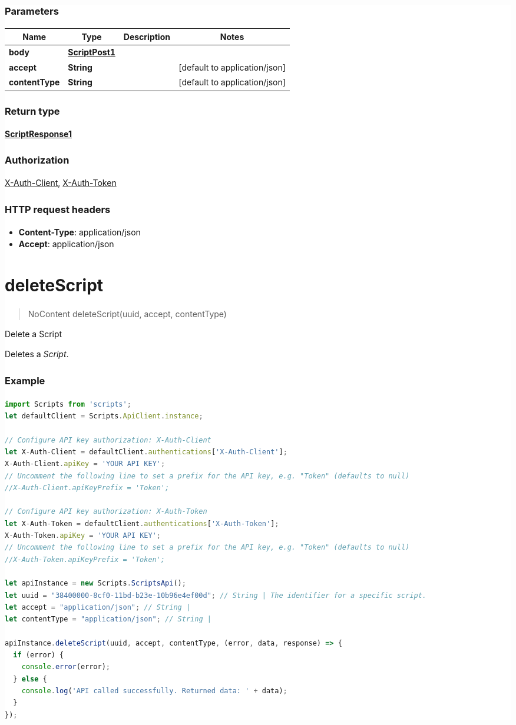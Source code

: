 ### Parameters

Name | Type | Description  | Notes
------------- | ------------- | ------------- | -------------
 **body** | [**ScriptPost1**](ScriptPost1.md)|  | 
 **accept** | **String**|  | [default to application/json]
 **contentType** | **String**|  | [default to application/json]

### Return type

[**ScriptResponse1**](ScriptResponse1.md)

### Authorization

[X-Auth-Client](../README.md#X-Auth-Client), [X-Auth-Token](../README.md#X-Auth-Token)

### HTTP request headers

 - **Content-Type**: application/json
 - **Accept**: application/json

<a name="deleteScript"></a>
# **deleteScript**
> NoContent deleteScript(uuid, accept, contentType)

Delete a Script

Deletes a *Script*.

### Example
```javascript
import Scripts from 'scripts';
let defaultClient = Scripts.ApiClient.instance;

// Configure API key authorization: X-Auth-Client
let X-Auth-Client = defaultClient.authentications['X-Auth-Client'];
X-Auth-Client.apiKey = 'YOUR API KEY';
// Uncomment the following line to set a prefix for the API key, e.g. "Token" (defaults to null)
//X-Auth-Client.apiKeyPrefix = 'Token';

// Configure API key authorization: X-Auth-Token
let X-Auth-Token = defaultClient.authentications['X-Auth-Token'];
X-Auth-Token.apiKey = 'YOUR API KEY';
// Uncomment the following line to set a prefix for the API key, e.g. "Token" (defaults to null)
//X-Auth-Token.apiKeyPrefix = 'Token';

let apiInstance = new Scripts.ScriptsApi();
let uuid = "38400000-8cf0-11bd-b23e-10b96e4ef00d"; // String | The identifier for a specific script.
let accept = "application/json"; // String | 
let contentType = "application/json"; // String | 

apiInstance.deleteScript(uuid, accept, contentType, (error, data, response) => {
  if (error) {
    console.error(error);
  } else {
    console.log('API called successfully. Returned data: ' + data);
  }
});
```
